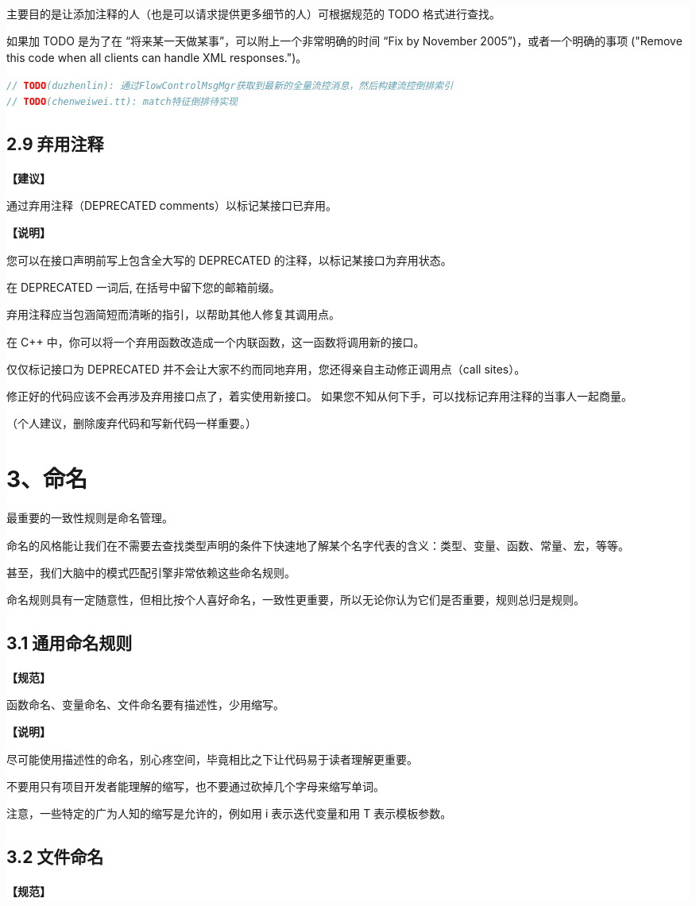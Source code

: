主要目的是让添加注释的人（也是可以请求提供更多细节的人）可根据规范的 TODO 格式进行查找。

如果加 TODO 是为了在 “将来某一天做某事”，可以附上一个非常明确的时间 “Fix by November 2005”)，或者一个明确的事项 ("Remove this code when all clients can handle XML responses.")。

```JavaScript
// TODO(duzhenlin): 通过FlowControlMsgMgr获取到最新的全量流控消息，然后构建流控倒排索引
// TODO(chenweiwei.tt): match特征倒排待实现
```

## 2.9 **弃用注释**

**【建议】**

通过弃用注释（DEPRECATED comments）以标记某接口已弃用。

**【说明】**

您可以在接口声明前写上包含全大写的 DEPRECATED 的注释，以标记某接口为弃用状态。

在 DEPRECATED 一词后, 在括号中留下您的邮箱前缀。

弃用注释应当包涵简短而清晰的指引，以帮助其他人修复其调用点。

在 C++ 中，你可以将一个弃用函数改造成一个内联函数，这一函数将调用新的接口。

仅仅标记接口为 DEPRECATED 并不会让大家不约而同地弃用，您还得亲自主动修正调用点（call sites）。

修正好的代码应该不会再涉及弃用接口点了，着实使用新接口。 如果您不知从何下手，可以找标记弃用注释的当事人一起商量。

（个人建议，删除废弃代码和写新代码一样重要。）

# 3、命名

最重要的一致性规则是命名管理。

命名的风格能让我们在不需要去查找类型声明的条件下快速地了解某个名字代表的含义：类型、变量、函数、常量、宏，等等。

甚至，我们大脑中的模式匹配引擎非常依赖这些命名规则。

命名规则具有一定随意性，但相比按个人喜好命名，一致性更重要，所以无论你认为它们是否重要，规则总归是规则。

## 3.1 通用命名规则

**【规范】**

函数命名、变量命名、文件命名要有描述性，少用缩写。

**【说明】**

尽可能使用描述性的命名，别心疼空间，毕竟相比之下让代码易于读者理解更重要。

不要用只有项目开发者能理解的缩写，也不要通过砍掉几个字母来缩写单词。

注意，一些特定的广为人知的缩写是允许的，例如用 i 表示迭代变量和用 T 表示模板参数。

## 3.2 文件命名

**【规范】**

